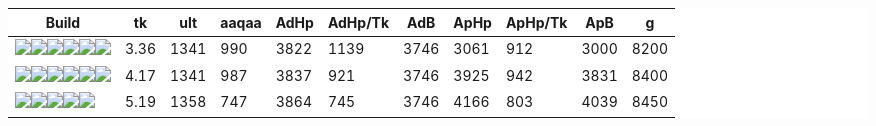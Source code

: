 



 Build |tk|ult|aaqaa|AdHp|AdHp/Tk|AdB|ApHp|ApHp/Tk|ApB|g
-|-|-|-|-|-|-|-|-|-|-
![](/item/6672.png)![](/item/3124.png)![](/item/1001.png)![](/item/1053.png)![](/item/1055.png)![](/item/1036.png)|3.36|1341|990|3822|1139|3746|3061|912|3000|8200
![](/item/3091.png)![](/item/3124.png)![](/item/1001.png)![](/item/1053.png)![](/item/1055.png)![](/item/1036.png)|4.17|1341|987|3837|921|3746|3925|942|3831|8400
![](/item/6672.png)![](/item/3139.png)![](/item/1053.png)![](/item/1055.png)![](/item/3006.png)|5.19|1358|747|3864|745|3746|4166|803|4039|8450
